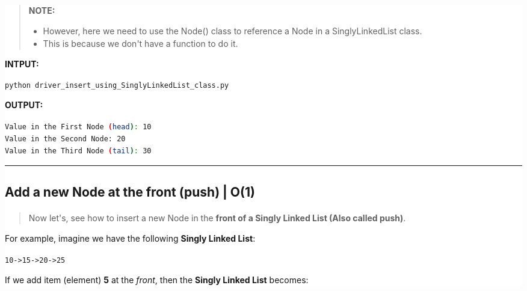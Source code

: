 > **NOTE:**  
> - However, here we need to use the Node() class to reference a Node in a SinglyLinkedList class.
> - This is because we don't have a function to do it.

**INTPUT:**  
```bash
python driver_insert_using_SinglyLinkedList_class.py
```

**OUTPUT:**  
```bash
Value in the First Node (head): 10
Value in the Second Node: 20
Value in the Third Node (tail): 30
```










































---

<div id="inserting-push-sll"></div>

## Add a new Node at the front (push) | O(1)

> Now let's, see how to insert a new Node in the **front of a Singly Linked List (Also called push)**.

For example, imagine we have the following **Singly Linked List**:

```
10->15->20->25
```

If we add item (element) **5** at the *front*, then the **Singly Linked List** becomes:

